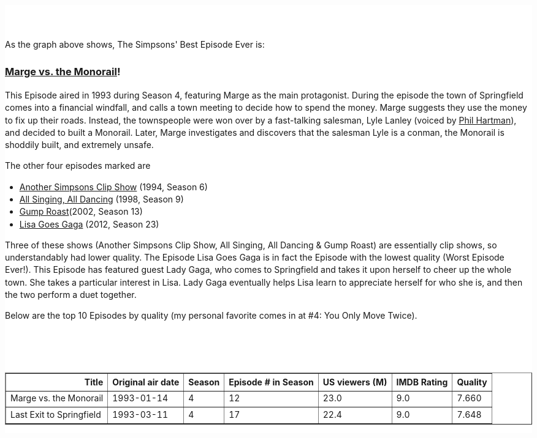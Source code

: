 <br><br>

As the graph above shows, The Simpsons' Best Episode Ever is:

<h3><a href="https://www.wikiwand.com/en/Marge_vs._the_Monorail">Marge vs. the Monorail</a>!</h3>

This Episode aired in 1993 during Season 4, featuring Marge as the main protagonist. During the episode the town of Springfield comes into a financial windfall, and calls a town meeting to decide how to spend the money. Marge suggests they use the money to fix up their roads. Instead, the townspeople were won over by a fast-talking salesman, Lyle Lanley (voiced by <a href="https://www.wikiwand.com/en/Phil_Hartman">Phil Hartman</a>), and decided to built a Monorail. Later, Marge investigates and discovers that the salesman Lyle is a conman, the Monorail is shoddily built, and extremely unsafe.

The other four episodes marked are
- <a href="https://www.wikiwand.com/en/Another_Simpsons_Clip_Show">Another Simpsons Clip Show</a> $\text{(1994, Season 6)}$
- <a href="https://www.wikiwand.com/en/All_singing,_all_dancing">All Singing, All Dancing</a> $\text{(1998, Season 9)}$
- <a href="https://www.wikiwand.com/en/Gump_Roast">Gump Roast</a>$\text{(2002, Season 13)}$
- <a href="https://www.wikiwand.com/en/Lisa_Goes_Gaga">Lisa Goes Gaga</a> $\text{(2012, Season 23)}$

Three of these shows $\text{(Another Simpsons Clip Show, All Singing, All Dancing & Gump Roast)}$ are essentially clip shows, so understandably had lower quality. The Episode Lisa Goes Gaga is in fact the Episode with the lowest quality $\text{(Worst Episode Ever!)}$. This Episode has featured guest Lady Gaga, who comes to Springfield and takes it upon herself to cheer up the whole town. She takes a particular interest in Lisa. Lady Gaga eventually helps Lisa learn to appreciate herself for who she is, and then the two perform a duet together.

Below are the top 10 Episodes by quality $\text{(my personal favorite comes in at #4: You Only Move Twice)}$.

<br><br>


<div style="overflow: scroll">
<table border="1" class="dataframe" >
  <thead>
    <tr style="text-align: right;">
      <th>Title</th>
      <th>Original air date</th>
      <th>Season</th>
      <th>Episode # in Season</th>
      <th>US viewers (M)</th>
      <th>IMDB Rating</th>
      <th>Quality</th>
    </tr>
  </thead>
  <tbody>
    <tr>
      <td>Marge vs. the Monorail</td>
      <td>1993-01-14</td>
      <td>4</td>
      <td>12</td>
      <td>23.0</td>
      <td>9.0</td>
      <td>7.660</td>
    </tr>
    <tr>
      <td>Last Exit to Springfield</td>
      <td>1993-03-11</td>
      <td>4</td>
      <td>17</td>
      <td>22.4</td>
      <td>9.0</td>
      <td>7.648</td>
    </tr>
    <tr>